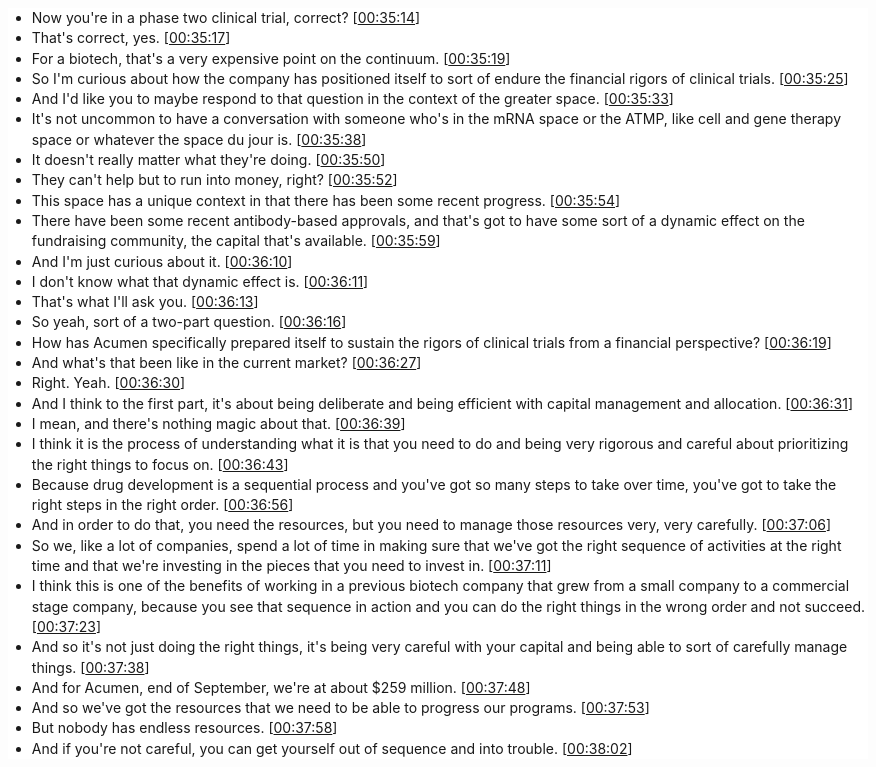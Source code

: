 *  Now you're in a phase two clinical trial, correct? [[00:35:14](https://www.youtube.com/watch?v=fcK_XiGzfaw&t=2114.0s)]
*  That's correct, yes. [[00:35:17](https://www.youtube.com/watch?v=fcK_XiGzfaw&t=2117.0s)]
*  For a biotech, that's a very expensive point on the continuum. [[00:35:19](https://www.youtube.com/watch?v=fcK_XiGzfaw&t=2119.0s)]
*  So I'm curious about how the company has positioned itself to sort of endure the financial rigors of clinical trials. [[00:35:25](https://www.youtube.com/watch?v=fcK_XiGzfaw&t=2125.0s)]
*  And I'd like you to maybe respond to that question in the context of the greater space. [[00:35:33](https://www.youtube.com/watch?v=fcK_XiGzfaw&t=2133.0s)]
*  It's not uncommon to have a conversation with someone who's in the mRNA space or the ATMP, like cell and gene therapy space or whatever the space du jour is. [[00:35:38](https://www.youtube.com/watch?v=fcK_XiGzfaw&t=2138.0s)]
*  It doesn't really matter what they're doing. [[00:35:50](https://www.youtube.com/watch?v=fcK_XiGzfaw&t=2150.0s)]
*  They can't help but to run into money, right? [[00:35:52](https://www.youtube.com/watch?v=fcK_XiGzfaw&t=2152.0s)]
*  This space has a unique context in that there has been some recent progress. [[00:35:54](https://www.youtube.com/watch?v=fcK_XiGzfaw&t=2154.0s)]
*  There have been some recent antibody-based approvals, and that's got to have some sort of a dynamic effect on the fundraising community, the capital that's available. [[00:35:59](https://www.youtube.com/watch?v=fcK_XiGzfaw&t=2159.0s)]
*  And I'm just curious about it. [[00:36:10](https://www.youtube.com/watch?v=fcK_XiGzfaw&t=2170.0s)]
*  I don't know what that dynamic effect is. [[00:36:11](https://www.youtube.com/watch?v=fcK_XiGzfaw&t=2171.0s)]
*  That's what I'll ask you. [[00:36:13](https://www.youtube.com/watch?v=fcK_XiGzfaw&t=2173.0s)]
*  So yeah, sort of a two-part question. [[00:36:16](https://www.youtube.com/watch?v=fcK_XiGzfaw&t=2176.0s)]
*  How has Acumen specifically prepared itself to sustain the rigors of clinical trials from a financial perspective? [[00:36:19](https://www.youtube.com/watch?v=fcK_XiGzfaw&t=2179.0s)]
*  And what's that been like in the current market? [[00:36:27](https://www.youtube.com/watch?v=fcK_XiGzfaw&t=2187.0s)]
*  Right. Yeah. [[00:36:30](https://www.youtube.com/watch?v=fcK_XiGzfaw&t=2190.0s)]
*  And I think to the first part, it's about being deliberate and being efficient with capital management and allocation. [[00:36:31](https://www.youtube.com/watch?v=fcK_XiGzfaw&t=2191.0s)]
*  I mean, and there's nothing magic about that. [[00:36:39](https://www.youtube.com/watch?v=fcK_XiGzfaw&t=2199.0s)]
*  I think it is the process of understanding what it is that you need to do and being very rigorous and careful about prioritizing the right things to focus on. [[00:36:43](https://www.youtube.com/watch?v=fcK_XiGzfaw&t=2203.0s)]
*  Because drug development is a sequential process and you've got so many steps to take over time, you've got to take the right steps in the right order. [[00:36:56](https://www.youtube.com/watch?v=fcK_XiGzfaw&t=2216.0s)]
*  And in order to do that, you need the resources, but you need to manage those resources very, very carefully. [[00:37:06](https://www.youtube.com/watch?v=fcK_XiGzfaw&t=2226.0s)]
*  So we, like a lot of companies, spend a lot of time in making sure that we've got the right sequence of activities at the right time and that we're investing in the pieces that you need to invest in. [[00:37:11](https://www.youtube.com/watch?v=fcK_XiGzfaw&t=2231.0s)]
*  I think this is one of the benefits of working in a previous biotech company that grew from a small company to a commercial stage company, because you see that sequence in action and you can do the right things in the wrong order and not succeed. [[00:37:23](https://www.youtube.com/watch?v=fcK_XiGzfaw&t=2243.0s)]
*  And so it's not just doing the right things, it's being very careful with your capital and being able to sort of carefully manage things. [[00:37:38](https://www.youtube.com/watch?v=fcK_XiGzfaw&t=2258.0s)]
*  And for Acumen, end of September, we're at about $259 million. [[00:37:48](https://www.youtube.com/watch?v=fcK_XiGzfaw&t=2268.0s)]
*  And so we've got the resources that we need to be able to progress our programs. [[00:37:53](https://www.youtube.com/watch?v=fcK_XiGzfaw&t=2273.0s)]
*  But nobody has endless resources. [[00:37:58](https://www.youtube.com/watch?v=fcK_XiGzfaw&t=2278.0s)]
*  And if you're not careful, you can get yourself out of sequence and into trouble. [[00:38:02](https://www.youtube.com/watch?v=fcK_XiGzfaw&t=2282.0s)]